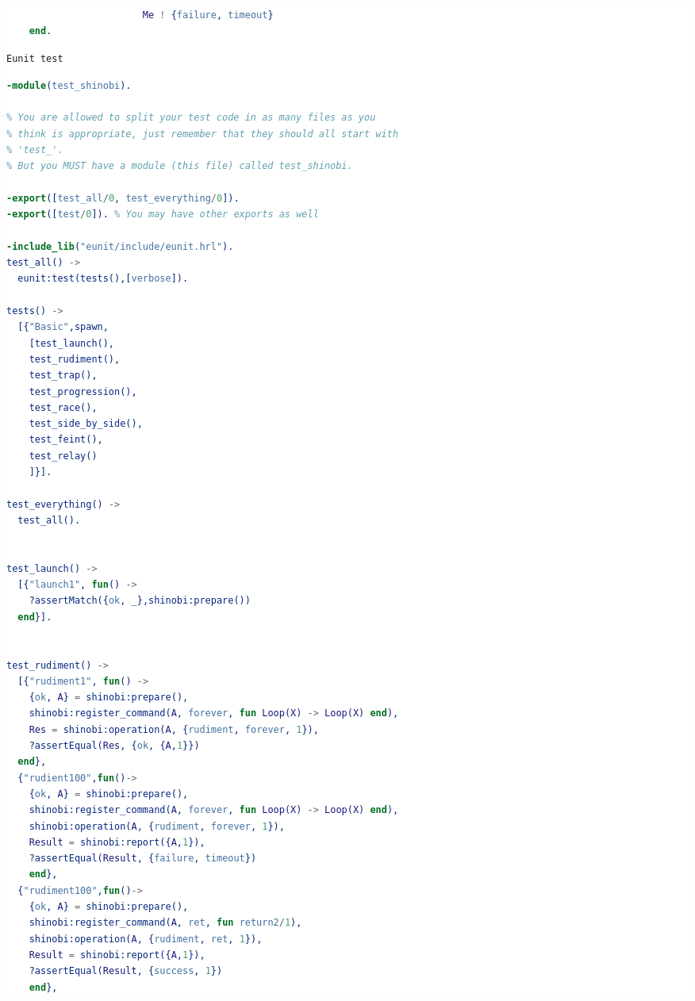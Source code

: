 ```erlang
                        Me ! {failure, timeout}
    end.
```

`Eunit test`

```erlang
-module(test_shinobi).

% You are allowed to split your test code in as many files as you
% think is appropriate, just remember that they should all start with
% 'test_'.
% But you MUST have a module (this file) called test_shinobi.

-export([test_all/0, test_everything/0]).
-export([test/0]). % You may have other exports as well

-include_lib("eunit/include/eunit.hrl").
test_all() ->
  eunit:test(tests(),[verbose]).

tests() ->
  [{"Basic",spawn,
    [test_launch(),
    test_rudiment(),
    test_trap(),
    test_progression(),
    test_race(),
    test_side_by_side(),
    test_feint(),
    test_relay()
    ]}].

test_everything() ->
  test_all().


test_launch() ->
  [{"launch1", fun() -> 
    ?assertMatch({ok, _},shinobi:prepare())
  end}].
  

test_rudiment() ->
  [{"rudiment1", fun() -> 
    {ok, A} = shinobi:prepare(),
    shinobi:register_command(A, forever, fun Loop(X) -> Loop(X) end),
    Res = shinobi:operation(A, {rudiment, forever, 1}),
    ?assertEqual(Res, {ok, {A,1}})
  end},
  {"rudient100",fun()->
    {ok, A} = shinobi:prepare(),
    shinobi:register_command(A, forever, fun Loop(X) -> Loop(X) end),
    shinobi:operation(A, {rudiment, forever, 1}),
    Result = shinobi:report({A,1}),
    ?assertEqual(Result, {failure, timeout})
    end},
  {"rudiment100",fun()->
    {ok, A} = shinobi:prepare(),
    shinobi:register_command(A, ret, fun return2/1),
    shinobi:operation(A, {rudiment, ret, 1}),
    Result = shinobi:report({A,1}),
    ?assertEqual(Result, {success, 1})
    end},
```